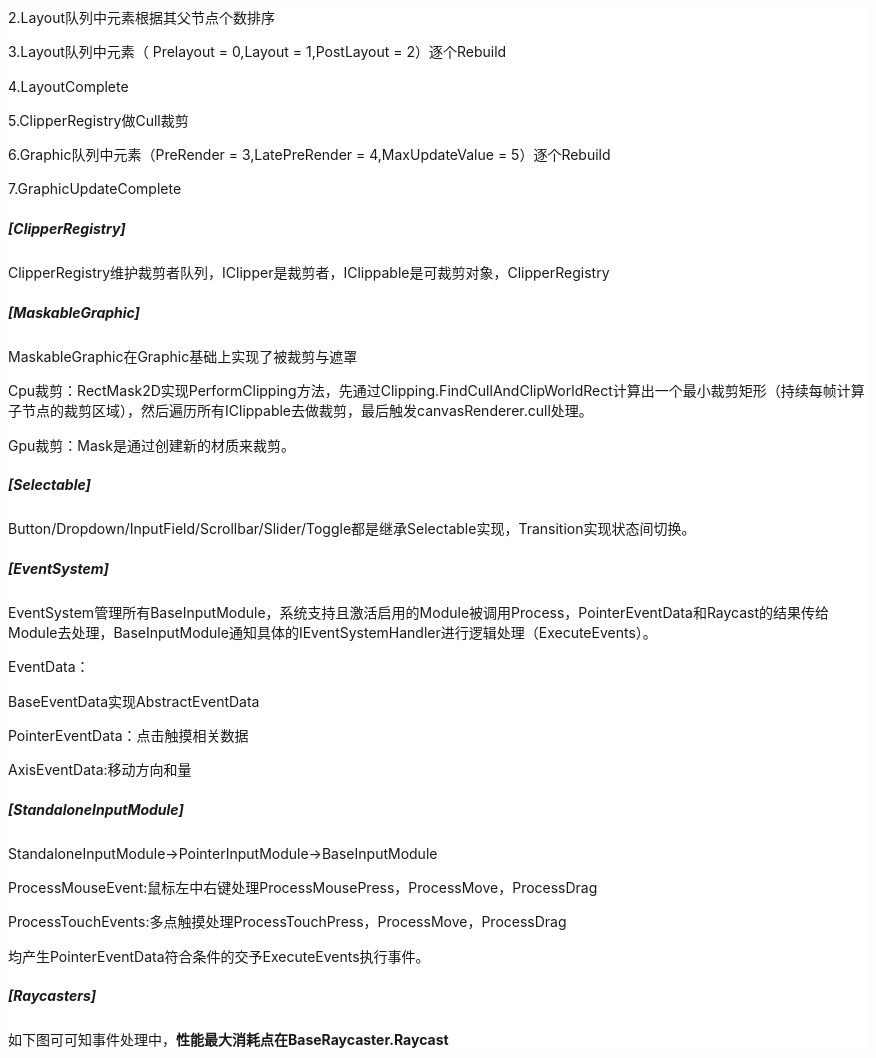 2.Layout队列中元素根据其父节点个数排序

3.Layout队列中元素（ Prelayout = 0,Layout = 1,PostLayout = 2）逐个Rebuild

4.LayoutComplete

5.ClipperRegistry做Cull裁剪

6.Graphic队列中元素（PreRender = 3,LatePreRender = 4,MaxUpdateValue = 5）逐个Rebuild

7.GraphicUpdateComplete


##### [ClipperRegistry]

ClipperRegistry维护裁剪者队列，IClipper是裁剪者，IClippable是可裁剪对象，ClipperRegistry


##### [MaskableGraphic]


MaskableGraphic在Graphic基础上实现了被裁剪与遮罩


Cpu裁剪：RectMask2D实现PerformClipping方法，先通过Clipping.FindCullAndClipWorldRect计算出一个最小裁剪矩形（持续每帧计算子节点的裁剪区域），然后遍历所有IClippable去做裁剪，最后触发canvasRenderer.cull处理。

Gpu裁剪：Mask是通过创建新的材质来裁剪。


##### [Selectable]

Button/Dropdown/InputField/Scrollbar/Slider/Toggle都是继承Selectable实现，Transition实现状态间切换。


##### [EventSystem]

EventSystem管理所有BaseInputModule，系统支持且激活启用的Module被调用Process，PointerEventData和Raycast的结果传给Module去处理，BaseInputModule通知具体的IEventSystemHandler进行逻辑处理（ExecuteEvents）。

EventData：

BaseEventData实现AbstractEventData

PointerEventData：点击触摸相关数据

AxisEventData:移动方向和量

##### [StandaloneInputModule]

StandaloneInputModule->PointerInputModule->BaseInputModule

ProcessMouseEvent:鼠标左中右键处理ProcessMousePress，ProcessMove，ProcessDrag

ProcessTouchEvents:多点触摸处理ProcessTouchPress，ProcessMove，ProcessDrag

均产生PointerEventData符合条件的交予ExecuteEvents执行事件。

##### [Raycasters]

如下图可可知事件处理中，**性能最大消耗点在BaseRaycaster.Raycast**